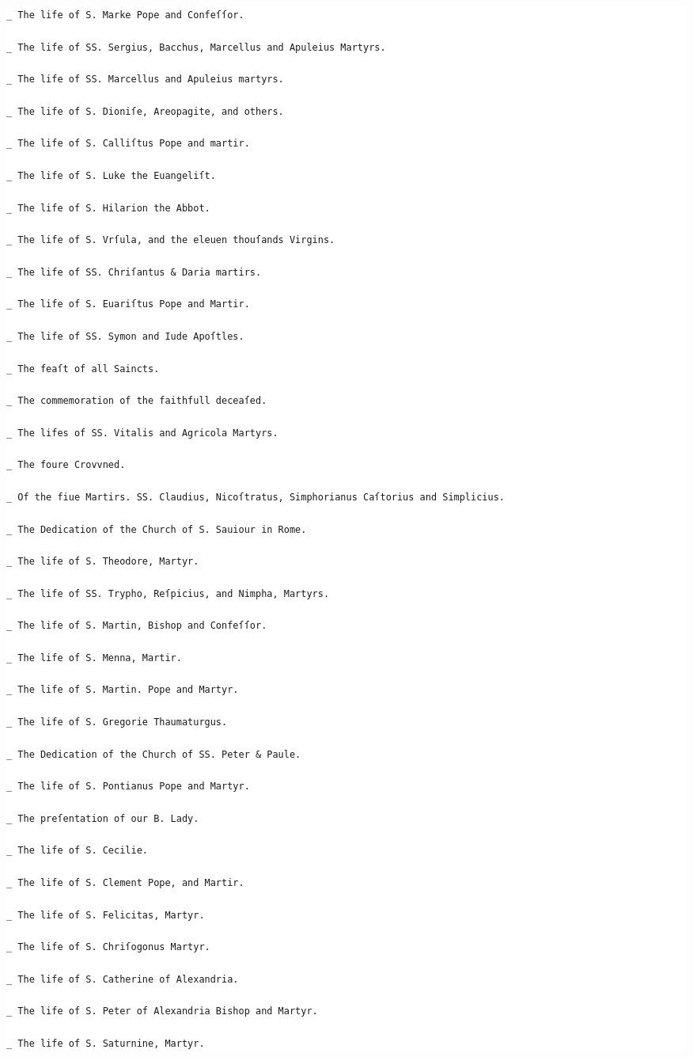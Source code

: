     _ The life of S. Marke Pope and Confeſſor.

    _ The life of SS. Sergius, Bacchus, Marcellus and Apuleius Martyrs.

    _ The life of SS. Marcellus and Apuleius martyrs.

    _ The life of S. Dioniſe, Areopagite, and others.

    _ The life of S. Calliſtus Pope and martir.

    _ The life of S. Luke the Euangeliſt.

    _ The life of S. Hilarion the Abbot.

    _ The life of S. Vrſula, and the eleuen thouſands Virgins.

    _ The life of SS. Chriſantus & Daria martirs.

    _ The life of S. Euariſtus Pope and Martir.

    _ The life of SS. Symon and Iude Apoſtles.

    _ The feaſt of all Saincts.

    _ The commemoration of the faithfull deceaſed.

    _ The lifes of SS. Vitalis and Agricola Martyrs.

    _ The foure Crovvned.

    _ Of the fiue Martirs. SS. Claudius, Nicoſtratus, Simphorianus Caſtorius and Simplicius.

    _ The Dedication of the Church of S. Sauiour in Rome.

    _ The life of S. Theodore, Martyr.

    _ The life of SS. Trypho, Reſpicius, and Nimpha, Martyrs.

    _ The life of S. Martin, Bishop and Confeſſor.

    _ The life of S. Menna, Martir.

    _ The life of S. Martin. Pope and Martyr.

    _ The life of S. Gregorie Thaumaturgus.

    _ The Dedication of the Church of SS. Peter & Paule.

    _ The life of S. Pontianus Pope and Martyr.

    _ The preſentation of our B. Lady.

    _ The life of S. Cecilie.

    _ The life of S. Clement Pope, and Martir.

    _ The life of S. Felicitas, Martyr.

    _ The life of S. Chriſogonus Martyr.

    _ The life of S. Catherine of Alexandria.

    _ The life of S. Peter of Alexandria Bishop and Martyr.

    _ The life of S. Saturnine, Martyr.
